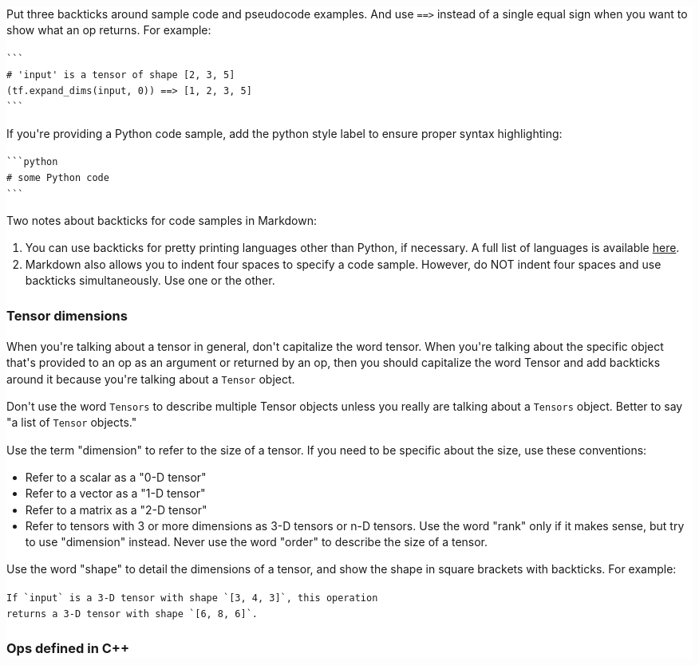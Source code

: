 Put three backticks around sample code and pseudocode examples. And use `==>`
instead of a single equal sign when you want to show what an op returns. For
example:

    ```
    # 'input' is a tensor of shape [2, 3, 5]
    (tf.expand_dims(input, 0)) ==> [1, 2, 3, 5]
    ```

If you're providing a Python code sample, add the python style label to ensure
proper syntax highlighting:

    ```python
    # some Python code
    ```

Two notes about backticks for code samples in Markdown:

1. You can use backticks for pretty printing languages other than Python, if
   necessary. A full list of languages is available
   [here](https://github.com/google/code-prettify#how-do-i-specify-the-language-of-my-code).
2. Markdown also allows you to indent four spaces to specify a code sample.
   However, do NOT indent four spaces and use backticks simultaneously. Use one
   or the other.

### Tensor dimensions

When you're talking about a tensor in general, don't capitalize the word tensor.
When you're talking about the specific object that's provided to an op as an
argument or returned by an op, then you should capitalize the word Tensor and
add backticks around it because you're talking about a `Tensor` object.

Don't use the word `Tensors` to describe multiple Tensor objects unless you
really are talking about a `Tensors` object. Better to say "a list of `Tensor`
objects."

Use the term "dimension" to refer to the size of a tensor. If you need to be
specific about the size, use these conventions:

- Refer to a scalar as a "0-D tensor"
- Refer to a vector as a "1-D tensor"
- Refer to a matrix as a "2-D tensor"
- Refer to tensors with 3 or more dimensions as 3-D tensors or n-D tensors. Use
  the word "rank" only if it makes sense, but try to use "dimension" instead.
  Never use the word "order" to describe the size of a tensor.

Use the word "shape" to detail the dimensions of a tensor, and show the shape in
square brackets with backticks. For example:

    If `input` is a 3-D tensor with shape `[3, 4, 3]`, this operation
    returns a 3-D tensor with shape `[6, 8, 6]`.

### Ops defined in C++
